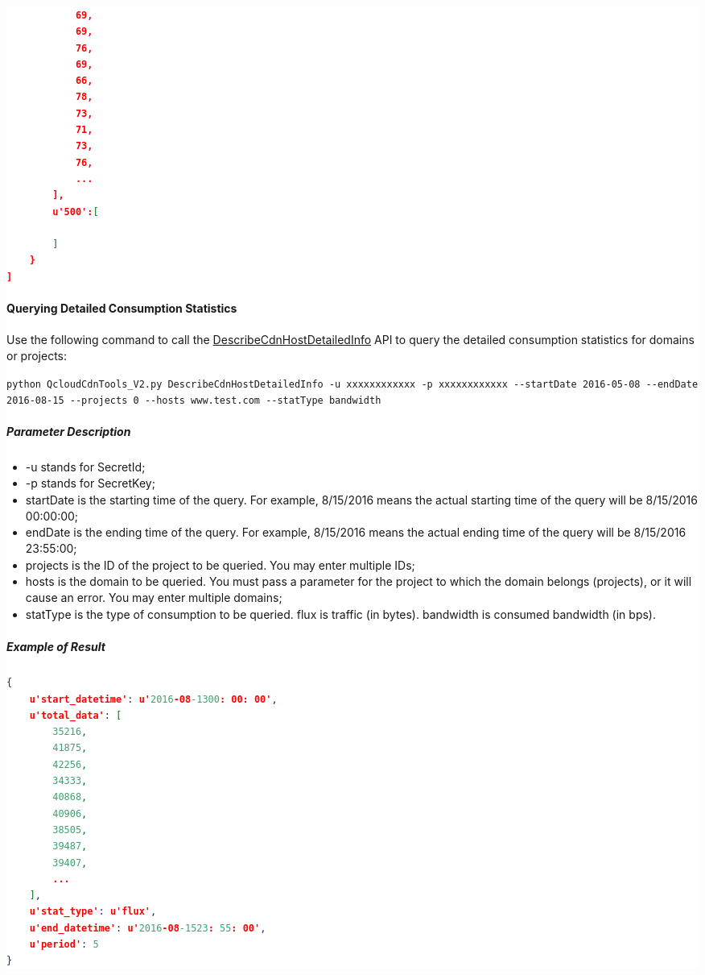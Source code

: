 ```json
            69,
			69,
            76,
            69,
            66,
            78,
            73,
            71,
            73,
            76,
      		...
     	],
      	u'500':[
          
      	]
    }
]
```



#### Querying Detailed Consumption Statistics

Use the following command to call the [DescribeCdnHostDetailedInfo](https://www.qcloud.com/doc/api/231/3942) API to query the detailed consumption statistics for domains or projects:

```
python QcloudCdnTools_V2.py DescribeCdnHostDetailedInfo -u xxxxxxxxxxxx -p xxxxxxxxxxxx --startDate 2016-05-08 --endDate 2016-08-15 --projects 0 --hosts www.test.com --statType bandwidth
```

##### Parameter Description

- -u stands for SecretId;
- -p stands for SecretKey;
- startDate is the starting time of the query. For example, 8/15/2016 means the actual starting time of the query will be 8/15/2016 00:00:00;
- endDate is the ending time of the query. For example, 8/15/2016 means the actual ending time of the query will be 8/15/2016 23:55:00;
- projects is the ID of the project to be queried. You may enter multiple IDs;
- hosts is the domain to be queried. You must pass a parameter for the project to which the domain belongs (projects), or it will cause an error. You may enter multiple domains;
- statType is the type of consumption to be queried. flux is traffic (in bytes). bandwidth is consumed bandwidth (in bps).

##### Example of Result

```json
{
    u'start_datetime': u'2016-08-1300: 00: 00',
    u'total_data': [
        35216,
        41875,
        42256,
        34333,
        40868,
        40906,
        38505,
        39487,
        39407,
  		...
  	],
    u'stat_type': u'flux',
    u'end_datetime': u'2016-08-1523: 55: 00',
    u'period': 5
}
```